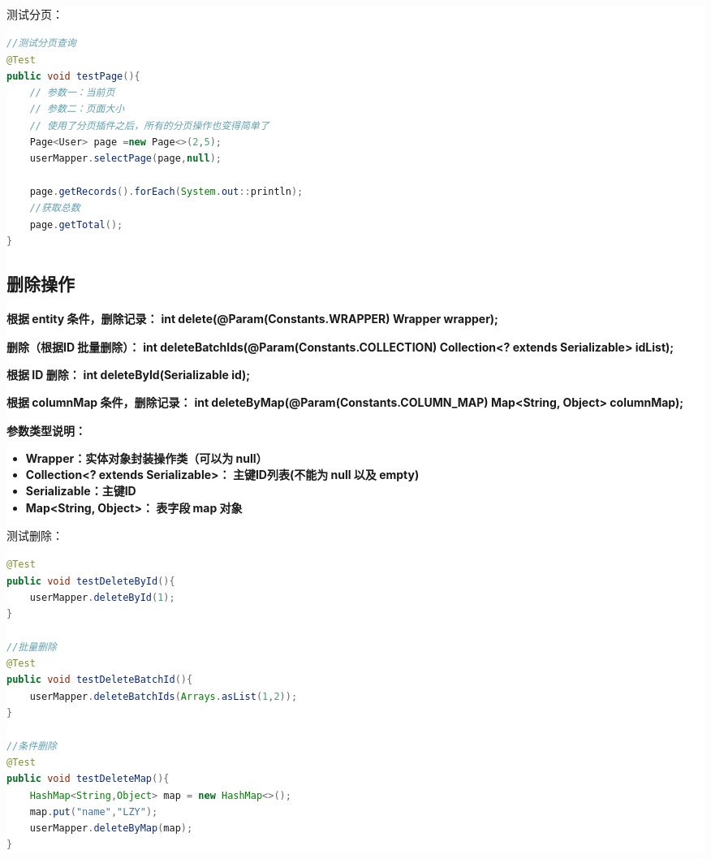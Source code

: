 测试分页：

```java
//测试分页查询
@Test
public void testPage(){
    // 参数一：当前页
    // 参数二：页面大小
    // 使用了分页插件之后，所有的分页操作也变得简单了
    Page<User> page =new Page<>(2,5);
    userMapper.selectPage(page,null);

    page.getRecords().forEach(System.out::println);
    //获取总数
    page.getTotal();
}
```

## 删除操作

**根据 entity 条件，删除记录：** **int delete\(\@Param\(Constants.WRAPPER\) Wrapper wrapper\);**

**删除（根据ID 批量删除）：** **int deleteBatchIds\(\@Param\(Constants.COLLECTION\) Collection\<\? extends Serializable> idList\);**

**根据 ID 删除：** **int deleteById\(Serializable id\);**

**根据 columnMap 条件，删除记录：** **int deleteByMap\(\@Param\(Constants.COLUMN\_MAP\) Map\<String, Object> columnMap\);**

**参数类型说明：**

- **Wrapper：实体对象封装操作类（可以为 null）**
- **Collection\<\? extends Serializable>： 主键ID列表\(不能为 null 以及 empty\)**
- **Serializable：主键ID**
- **Map\<String, Object>： 表字段 map 对象**

测试删除：

```java
@Test
public void testDeleteById(){
    userMapper.deleteById(1);
}

//批量删除
@Test
public void testDeleteBatchId(){
    userMapper.deleteBatchIds(Arrays.asList(1,2));
}

//条件删除
@Test
public void testDeleteMap(){
    HashMap<String,Object> map = new HashMap<>();
    map.put("name","LZY");
    userMapper.deleteByMap(map);
}
```
